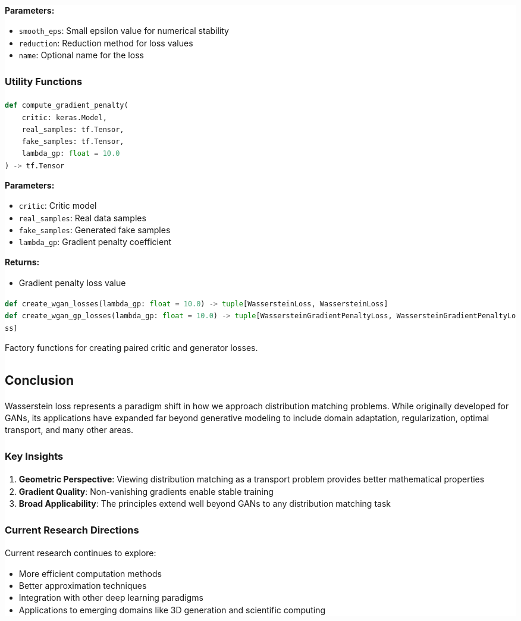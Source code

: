 **Parameters:**
- `smooth_eps`: Small epsilon value for numerical stability
- `reduction`: Reduction method for loss values
- `name`: Optional name for the loss

### Utility Functions

```python
def compute_gradient_penalty(
    critic: keras.Model,
    real_samples: tf.Tensor,
    fake_samples: tf.Tensor,
    lambda_gp: float = 10.0
) -> tf.Tensor
```

**Parameters:**
- `critic`: Critic model
- `real_samples`: Real data samples
- `fake_samples`: Generated fake samples
- `lambda_gp`: Gradient penalty coefficient

**Returns:**
- Gradient penalty loss value

```python
def create_wgan_losses(lambda_gp: float = 10.0) -> tuple[WassersteinLoss, WassersteinLoss]
def create_wgan_gp_losses(lambda_gp: float = 10.0) -> tuple[WassersteinGradientPenaltyLoss, WassersteinGradientPenaltyLoss]
```

Factory functions for creating paired critic and generator losses.

## Conclusion

Wasserstein loss represents a paradigm shift in how we approach distribution matching problems. While originally developed for GANs, its applications have expanded far beyond generative modeling to include domain adaptation, regularization, optimal transport, and many other areas.

### Key Insights

1. **Geometric Perspective**: Viewing distribution matching as a transport problem provides better mathematical properties
2. **Gradient Quality**: Non-vanishing gradients enable stable training
3. **Broad Applicability**: The principles extend well beyond GANs to any distribution matching task

### Current Research Directions

Current research continues to explore:
- More efficient computation methods
- Better approximation techniques
- Integration with other deep learning paradigms
- Applications to emerging domains like 3D generation and scientific computing
